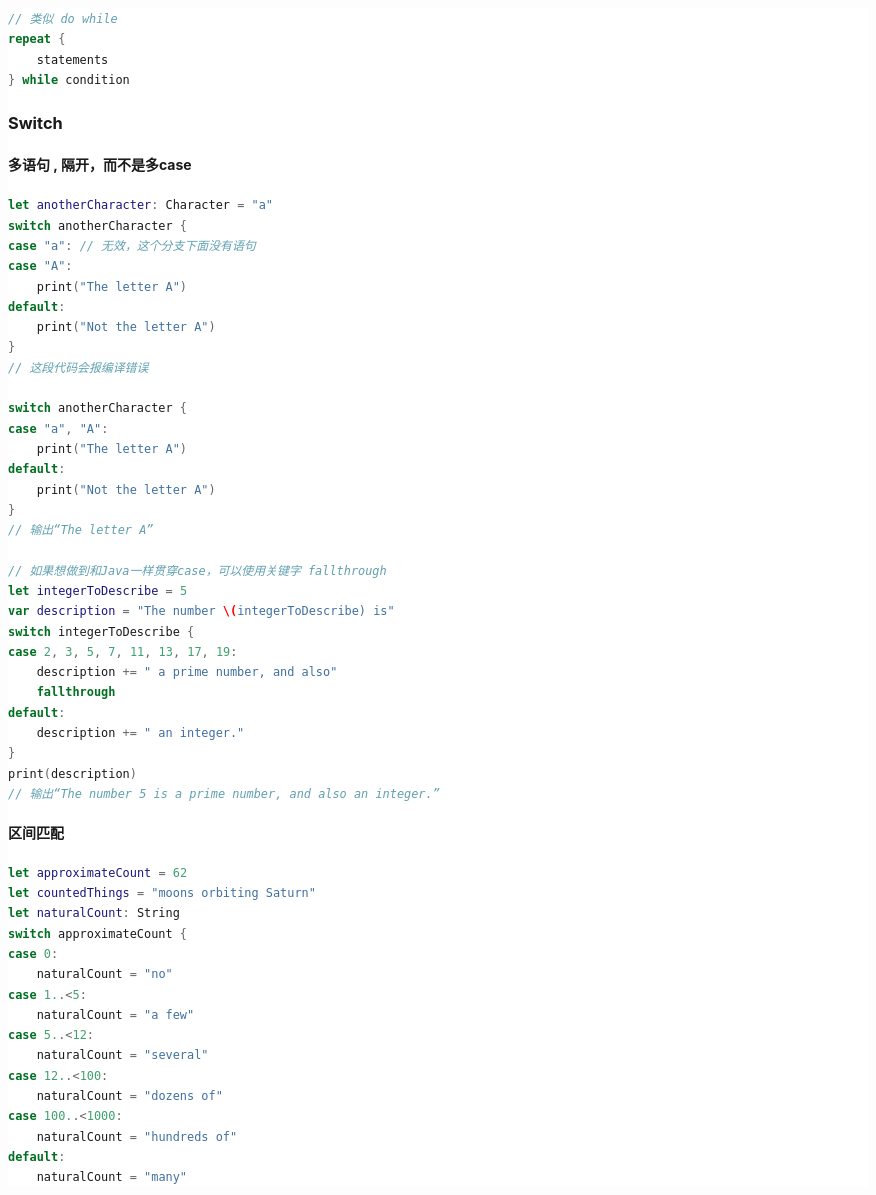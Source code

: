 ```swift
// 类似 do while
repeat {
    statements
} while condition
```



### Switch

#### 多语句 , 隔开，而不是多case

```swift
let anotherCharacter: Character = "a"
switch anotherCharacter {
case "a": // 无效，这个分支下面没有语句
case "A":
    print("The letter A")
default:
    print("Not the letter A")
}
// 这段代码会报编译错误

switch anotherCharacter {
case "a", "A":
    print("The letter A")
default:
    print("Not the letter A")
}
// 输出“The letter A”

// 如果想做到和Java一样贯穿case，可以使用关键字 fallthrough
let integerToDescribe = 5
var description = "The number \(integerToDescribe) is"
switch integerToDescribe {
case 2, 3, 5, 7, 11, 13, 17, 19:
    description += " a prime number, and also"
    fallthrough
default:
    description += " an integer."
}
print(description)
// 输出“The number 5 is a prime number, and also an integer.”
```



#### 区间匹配

```swift
let approximateCount = 62
let countedThings = "moons orbiting Saturn"
let naturalCount: String
switch approximateCount {
case 0:
    naturalCount = "no"
case 1..<5:
    naturalCount = "a few"
case 5..<12:
    naturalCount = "several"
case 12..<100:
    naturalCount = "dozens of"
case 100..<1000:
    naturalCount = "hundreds of"
default:
    naturalCount = "many"
```